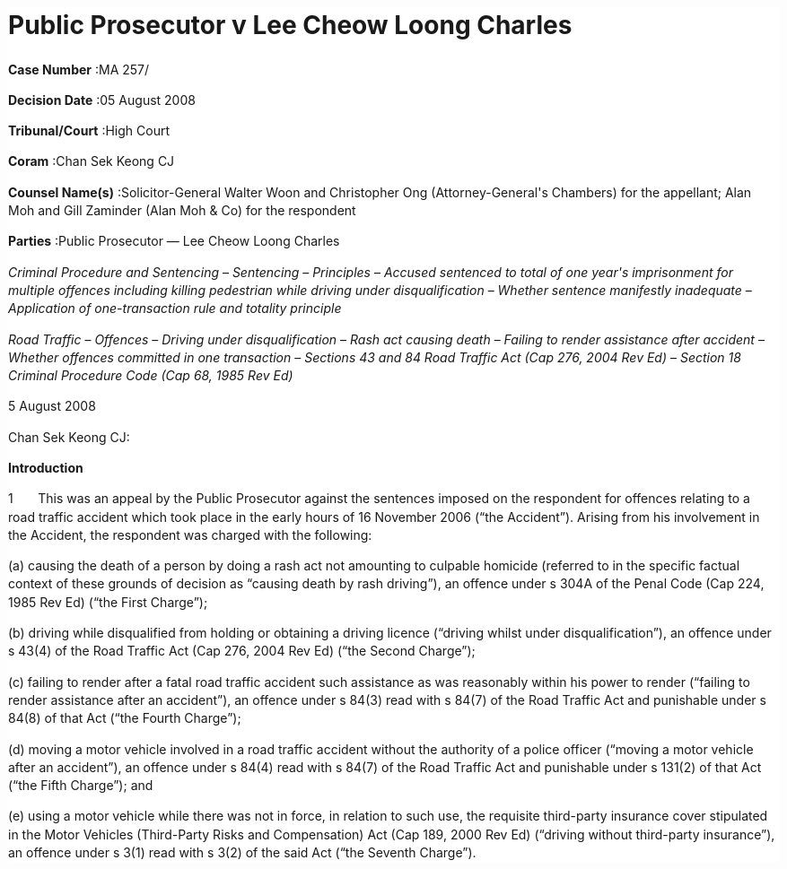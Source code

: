 # Public Prosecutor v Lee Cheow Loong Charles 



**Case Number** :MA 257/ 

**Decision Date** :05 August 2008 

**Tribunal/Court** :High Court 

**Coram** :Chan Sek Keong CJ 

**Counsel Name(s)** :Solicitor-General Walter Woon and Christopher Ong (Attorney-General's Chambers) for the appellant; Alan Moh and Gill Zaminder (Alan Moh & Co) for the respondent 

**Parties** :Public Prosecutor — Lee Cheow Loong Charles 

_Criminal Procedure and Sentencing_ – _Sentencing_ – _Principles_ – _Accused sentenced to total of one year's imprisonment for multiple offences including killing pedestrian while driving under disqualification_ – _Whether sentence manifestly inadequate_ – _Application of one-transaction rule and totality principle_ 

_Road Traffic_ – _Offences_ – _Driving under disqualification_ – _Rash act causing death_ – _Failing to render assistance after accident_ – _Whether offences committed in one transaction_ – _Sections 43 and 84 Road Traffic Act (Cap 276, 2004 Rev Ed)_ – _Section 18 Criminal Procedure Code (Cap 68, 1985 Rev Ed)_ 

5 August 2008 

Chan Sek Keong CJ: 

**Introduction** 

1       This was an appeal by the Public Prosecutor against the sentences imposed on the respondent for offences relating to a road traffic accident which took place in the early hours of 16 November 2006 (“the Accident”). Arising from his involvement in the Accident, the respondent was charged with the following: 

 (a) causing the death of a person by doing a rash act not amounting to culpable homicide (referred to in the specific factual context of these grounds of decision as “causing death by rash driving”), an offence under s 304A of the Penal Code (Cap 224, 1985 Rev Ed) (“the First Charge”); 

 (b) driving while disqualified from holding or obtaining a driving licence (“driving whilst under disqualification”), an offence under s 43(4) of the Road Traffic Act (Cap 276, 2004 Rev Ed) (“the Second Charge”); 

 (c) failing to render after a fatal road traffic accident such assistance as was reasonably within his power to render (“failing to render assistance after an accident”), an offence under s 84(3) read with s 84(7) of the Road Traffic Act and punishable under s 84(8) of that Act (“the Fourth Charge”); 

 (d) moving a motor vehicle involved in a road traffic accident without the authority of a police officer (“moving a motor vehicle after an accident”), an offence under s 84(4) read with s 84(7) of the Road Traffic Act and punishable under s 131(2) of that Act (“the Fifth Charge”); and 


 (e) using a motor vehicle while there was not in force, in relation to such use, the requisite third-party insurance cover stipulated in the Motor Vehicles (Third-Party Risks and Compensation) Act (Cap 189, 2000 Rev Ed) (“driving without third-party insurance”), an offence under s 3(1) read with s 3(2) of the said Act (“the Seventh Charge”). 
